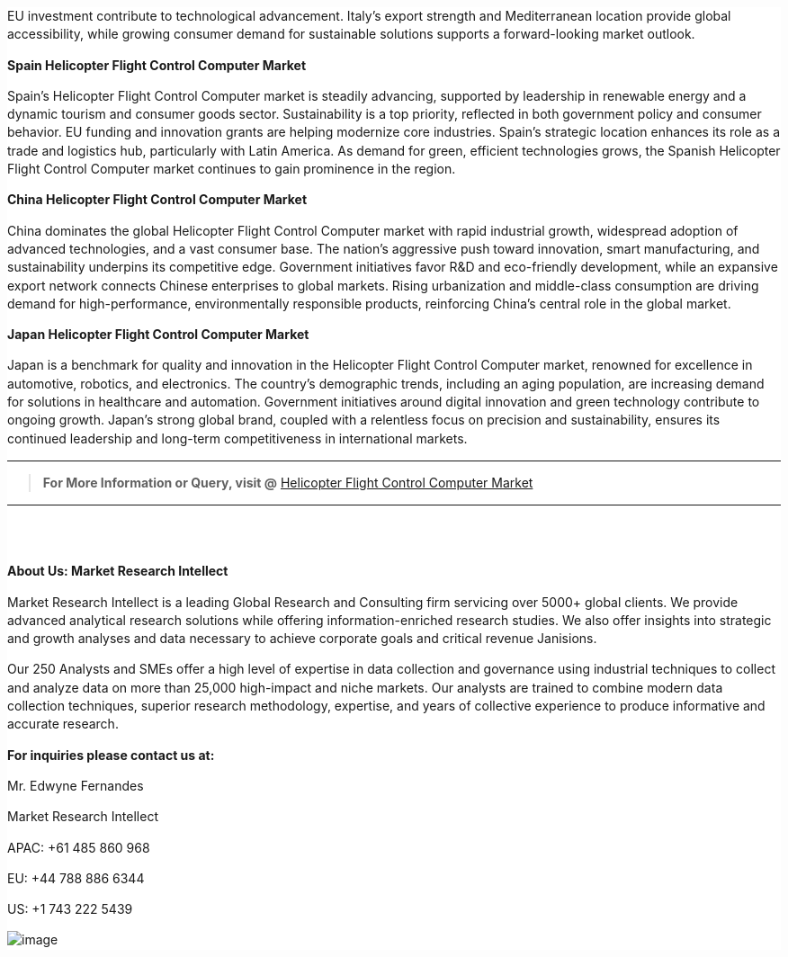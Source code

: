 EU investment contribute to technological advancement. Italy&rsquo;s export strength and Mediterranean location provide global accessibility, while growing consumer demand for sustainable solutions supports a forward-looking market outlook.</p><p class="" data-start="4424" data-end="4975"><strong data-start="4424" data-end="4445">Spain Helicopter Flight Control Computer Market</strong></p><p class="" data-start="4424" data-end="4975">Spain&rsquo;s Helicopter Flight Control Computer market is steadily advancing, supported by leadership in renewable energy and a dynamic tourism and consumer goods sector. Sustainability is a top priority, reflected in both government policy and consumer behavior. EU funding and innovation grants are helping modernize core industries. Spain&rsquo;s strategic location enhances its role as a trade and logistics hub, particularly with Latin America. As demand for green, efficient technologies grows, the Spanish Helicopter Flight Control Computer market continues to gain prominence in the region.</p><p class="" data-start="4977" data-end="5589"><strong data-start="4977" data-end="4998">China Helicopter Flight Control Computer Market</strong></p><p class="" data-start="4977" data-end="5589">China dominates the global Helicopter Flight Control Computer market with rapid industrial growth, widespread adoption of advanced technologies, and a vast consumer base. The nation&rsquo;s aggressive push toward innovation, smart manufacturing, and sustainability underpins its competitive edge. Government initiatives favor R&amp;D and eco-friendly development, while an expansive export network connects Chinese enterprises to global markets. Rising urbanization and middle-class consumption are driving demand for high-performance, environmentally responsible products, reinforcing China&rsquo;s central role in the global market.</p><p class="" data-start="5591" data-end="6162"><strong data-start="5591" data-end="5612">Japan Helicopter Flight Control Computer Market</strong></p><p class="" data-start="5591" data-end="6162">Japan is a benchmark for quality and innovation in the Helicopter Flight Control Computer market, renowned for excellence in automotive, robotics, and electronics. The country&rsquo;s demographic trends, including an aging population, are increasing demand for solutions in healthcare and automation. Government initiatives around digital innovation and green technology contribute to ongoing growth. Japan&rsquo;s strong global brand, coupled with a relentless focus on precision and sustainability, ensures its continued leadership and long-term competitiveness in international markets.</p><hr /><blockquote><p><span class="font-[700]"><strong>For More Information or Query, visit&nbsp;@</strong>&nbsp;</span><span class="font-[700]"><a href="https://www.marketresearchintellect.com/product/helicopter-flight-control-computer-market/?utm_source=Linkedin&utm_medium=019" target="_blank" data-tracking-control-name="article-ssr-frontend-pulse_little-text-block" data-tracking-will-navigate="" data-test-link="">Helicopter Flight Control Computer Market</a></span></p></blockquote><hr /><h3>&nbsp;</h3><p><strong><span class="font-[700]">About Us: Market Research Intellect</span></strong></p><p><span class="">Market Research Intellect is a leading Global Research and Consulting firm servicing over 5000+ global clients. We provide advanced analytical research solutions while offering information-enriched research studies.&nbsp;</span>We also offer insights into strategic and growth analyses and data necessary to achieve corporate goals and critical revenue Janisions.</p><p><span class="">Our 250 Analysts and SMEs offer a high level of expertise in data collection and governance using industrial techniques to collect and analyze data on more than 25,000 high-impact and niche markets. Our analysts are trained to combine modern data collection techniques, superior research methodology, expertise, and years of collective experience to produce informative and accurate research.</span></p><p><strong>For inquiries please contact us at:</strong></p><p>Mr. Edwyne Fernandes</p><p>Market Research Intellect</p><p>APAC: +61 485 860 968</p><p>EU: +44 788 886 6344</p><p>US: +1 743 222 5439</p>
![image](https://github.com/user-attachments/assets/70844cec-c400-4bcb-afe2-cdf55b9495b0)
